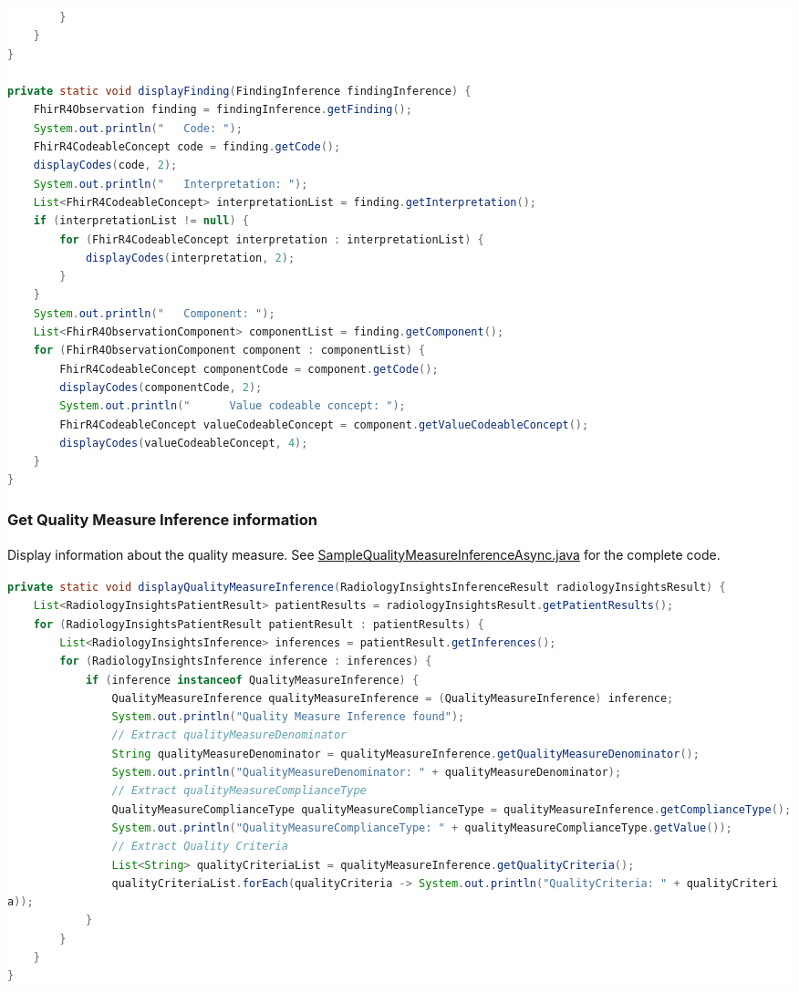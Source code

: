 ```java com.azure.health.insights.radiologyinsights.displayresults.guidance
        }
    }
}

private static void displayFinding(FindingInference findingInference) {
    FhirR4Observation finding = findingInference.getFinding();
    System.out.println("   Code: ");
    FhirR4CodeableConcept code = finding.getCode();
    displayCodes(code, 2);
    System.out.println("   Interpretation: ");
    List<FhirR4CodeableConcept> interpretationList = finding.getInterpretation();
    if (interpretationList != null) {
        for (FhirR4CodeableConcept interpretation : interpretationList) {
            displayCodes(interpretation, 2);
        }
    }
    System.out.println("   Component: ");
    List<FhirR4ObservationComponent> componentList = finding.getComponent();
    for (FhirR4ObservationComponent component : componentList) {
        FhirR4CodeableConcept componentCode = component.getCode();
        displayCodes(componentCode, 2);
        System.out.println("      Value codeable concept: ");
        FhirR4CodeableConcept valueCodeableConcept = component.getValueCodeableConcept();
        displayCodes(valueCodeableConcept, 4);
    }
}
```
### Get Quality Measure Inference information

Display information about the quality measure. See [SampleQualityMeasureInferenceAsync.java][ri_async_sample_qualitymeasure] for the complete code.

```java com.azure.health.insights.radiologyinsights.displayresults.qualitymeasure
private static void displayQualityMeasureInference(RadiologyInsightsInferenceResult radiologyInsightsResult) {
    List<RadiologyInsightsPatientResult> patientResults = radiologyInsightsResult.getPatientResults();
    for (RadiologyInsightsPatientResult patientResult : patientResults) {
        List<RadiologyInsightsInference> inferences = patientResult.getInferences();
        for (RadiologyInsightsInference inference : inferences) {
            if (inference instanceof QualityMeasureInference) {
                QualityMeasureInference qualityMeasureInference = (QualityMeasureInference) inference;
                System.out.println("Quality Measure Inference found");
                // Extract qualityMeasureDenominator
                String qualityMeasureDenominator = qualityMeasureInference.getQualityMeasureDenominator();
                System.out.println("QualityMeasureDenominator: " + qualityMeasureDenominator);
                // Extract qualityMeasureComplianceType
                QualityMeasureComplianceType qualityMeasureComplianceType = qualityMeasureInference.getComplianceType();
                System.out.println("QualityMeasureComplianceType: " + qualityMeasureComplianceType.getValue());
                // Extract Quality Criteria
                List<String> qualityCriteriaList = qualityMeasureInference.getQualityCriteria();
                qualityCriteriaList.forEach(qualityCriteria -> System.out.println("QualityCriteria: " + qualityCriteria));
            }
        }
    }
}
```


[//]: # ({x-version-update-start;com.azure:azure-health-insights-radiologyinsights;current})
[//]: # ({x-version-update-end})
[health_insights]: https://learn.microsoft.com/azure/azure-health-insights/overview
[radiology_insights_docs]: https://learn.microsoft.com/azure/azure-health-insights/radiology-insights/overview
[jdk]: https://learn.microsoft.com/azure/developer/java/fundamentals/
[azure_subscription]: https://azure.microsoft.com/free/
[cognitive_resource_cli]: https://learn.microsoft.com/azure/cognitive-services/cognitive-services-apis-create-account-cli
[azure_cli]: https://learn.microsoft.com/cli/azure
[radiology_insights_client_class]: https://github.com/Azure/azure-sdk-for-java/blob/azure-health-insights-radiologyinsights_1.1.4/sdk/healthinsights/azure-health-insights-radiologyinsights/src/main/java/com/azure/health/insights/radiologyinsights/RadiologyInsightsClient.java
[ri_sync_sample]: https://github.com/Azure/azure-sdk-for-java/blob/azure-health-insights-radiologyinsights_1.1.4/sdk/healthinsights/azure-health-insights-radiologyinsights/src/samples/java/com/azure/health/insights/radiologyinsights/SampleCriticalResultInferenceSync.java
[ri_async_sample]: https://github.com/Azure/azure-sdk-for-java/blob/azure-health-insights-radiologyinsights_1.1.4/sdk/healthinsights/azure-health-insights-radiologyinsights/src/samples/java/com/azure/health/insights/radiologyinsights/SampleCriticalResultInferenceAsync.java
[ri_async_sample_agemismatch]: https://github.com/Azure/azure-sdk-for-java/blob/azure-health-insights-radiologyinsights_1.1.4/sdk/healthinsights/azure-health-insights-radiologyinsights/src/samples/java/com/azure/health/insights/radiologyinsights/SampleAgeMismatchInferenceAsync.java
[ri_async_sample_completeorderdiscrepancy]: https://github.com/Azure/azure-sdk-for-java/blob/azure-health-insights-radiologyinsights_1.1.4/sdk/healthinsights/azure-health-insights-radiologyinsights/src/samples/java/com/azure/health/insights/radiologyinsights/SampleCompleteOrderDiscrepancyInferenceAsync.java
[ri_async_sample_finding]: https://github.com/Azure/azure-sdk-for-java/blob/azure-health-insights-radiologyinsights_1.1.4/sdk/healthinsights/azure-health-insights-radiologyinsights/src/samples/java/com/azure/health/insights/radiologyinsights/SampleFindingInferenceAsync.java
[ri_async_sample_followupcommunication]: https://github.com/Azure/azure-sdk-for-java/blob/azure-health-insights-radiologyinsights_1.1.4/sdk/healthinsights/azure-health-insights-radiologyinsights/src/samples/java/com/azure/health/insights/radiologyinsights/SampleFollowupCommunicationAsync.java
[ri_async_sample_followuprecommendation]: https://github.com/Azure/azure-sdk-for-java/blob/azure-health-insights-radiologyinsights_1.1.4/sdk/healthinsights/azure-health-insights-radiologyinsights/src/samples/java/com/azure/health/insights/radiologyinsights/SampleFollowupRecommendationInferenceAsync.java
[ri_async_sample_lateralitydiscrepancy]: https://github.com/Azure/azure-sdk-for-java/blob/azure-health-insights-radiologyinsights_1.1.4/sdk/healthinsights/azure-health-insights-radiologyinsights/src/samples/java/com/azure/health/insights/radiologyinsights/SampleLateralityDiscrepancyInferenceAsync.java
[ri_async_sample_limitedorderdiscrepancy]: https://github.com/Azure/azure-sdk-for-java/blob/azure-health-insights-radiologyinsights_1.1.4/sdk/healthinsights/azure-health-insights-radiologyinsights/src/samples/java/com/azure/health/insights/radiologyinsights/SampleLimitedOrderDiscrepancyInferenceAsync.java
[ri_async_sample_radiologyprocedure]: https://github.com/Azure/azure-sdk-for-java/blob/azure-health-insights-radiologyinsights_1.1.4/sdk/healthinsights/azure-health-insights-radiologyinsights/src/samples/java/com/azure/health/insights/radiologyinsights/SampleRadiologyProcedureInferenceAsync.java
[ri_async_sample_sexmismatch]: https://github.com/Azure/azure-sdk-for-java/blob/azure-health-insights-radiologyinsights_1.1.4/sdk/healthinsights/azure-health-insights-radiologyinsights/src/samples/java/com/azure/health/insights/radiologyinsights/SampleSexMismatchInferenceAsync.java
[ri_async_sample_qualitymeasure]: https://github.com/Azure/azure-sdk-for-java/blob/azure-health-insights-radiologyinsights_1.1.4/sdk/healthinsights/azure-health-insights-radiologyinsights/src/samples/java/com/azure/health/insights/radiologyinsights/SampleQualityMeasureInferenceAsync.java
[ri_async_sample_scoringandassessment]: https://github.com/Azure/azure-sdk-for-java/blob/azure-health-insights-radiologyinsights_1.1.4/sdk/healthinsights/azure-health-insights-radiologyinsights/src/samples/java/com/azure/health/insights/radiologyinsights/SampleScoringAndAssessmentInferenceAsync.java
[ri_async_sample_guidance]: https://github.com/Azure/azure-sdk-for-java/tree/azure-health-insights-radiologyinsights_1.1.4/sdk/healthinsights/azure-health-insights-radiologyinsights/src/samples/java/com/azure/health/insights/radiologyinsights/SampleGuidanceInferenceAsync.java
[product_documentation]: https://learn.microsoft.com/azure/azure-health-insights/radiology-insights/
[radiology_insights_inferences]: https://learn.microsoft.com/azure/azure-health-insights/radiology-insights/inferences
[azure_subscription]: https://azure.microsoft.com/free/
[azure_identity]: https://github.com/Azure/azure-sdk-for-java/blob/azure-health-insights-radiologyinsights_1.1.4/sdk/identity/azure-identity
[azure_portal]: https://portal.azure.com
[source_code]: https://github.com/Azure/azure-sdk-for-java/blob/azure-health-insights-radiologyinsights_1.1.4/sdk/healthinsights/azure-health-insights-radiologyinsights/src/
[package]: https://central.sonatype.com/artifact/com.azure/azure-health-insights-radiologyinsights
[samples_location]: https://github.com/Azure/azure-sdk-for-java/tree/azure-health-insights-radiologyinsights_1.1.4/sdk/healthinsights/azure-health-insights-radiologyinsights/src/samples
[azure_credential]: https://learn.microsoft.com/java/api/com.azure.identity.defaultazurecredential
[add_headers_from_context_policy]: https://github.com/Azure/azure-sdk-for-java/blob/azure-health-insights-radiologyinsights_1.1.4/sdk/core/azure-core/src/main/java/com/azure/core/http/policy/AddHeadersFromContextPolicy.java
[performance_tuning]: https://github.com/Azure/azure-sdk-for-java/wiki/Performance-Tuning
[rest_api]: https://github.com/Azure/AppConfiguration#rest-api-reference